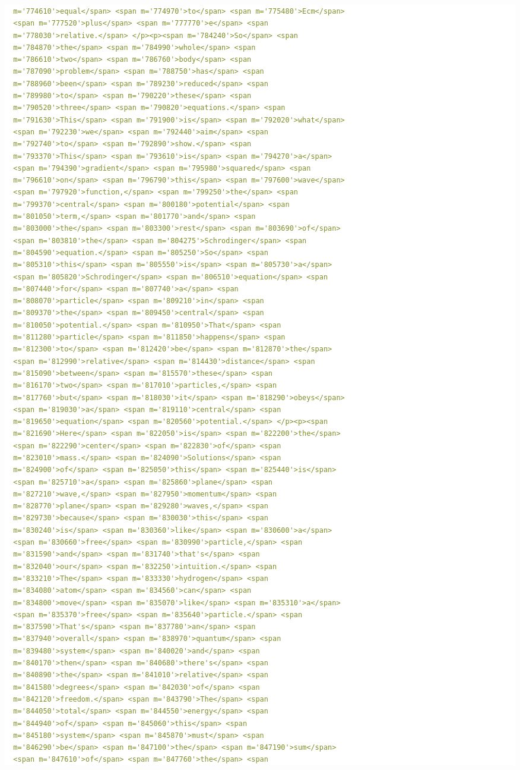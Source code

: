 ```yaml
  m='774610'>equal</span> <span m='774970'>to</span> <span m='775480'>Ecm</span>
  <span m='777520'>plus</span> <span m='777770'>e</span> <span
  m='778030'>relative.</span> </p><p><span m='784240'>So</span> <span
  m='784870'>the</span> <span m='784990'>whole</span> <span
  m='786610'>two</span> <span m='786760'>body</span> <span
  m='787090'>problem</span> <span m='788750'>has</span> <span
  m='788960'>been</span> <span m='789230'>reduced</span> <span
  m='789980'>to</span> <span m='790220'>these</span> <span
  m='790520'>three</span> <span m='790820'>equations.</span> <span
  m='791630'>This</span> <span m='791900'>is</span> <span m='792020'>what</span>
  <span m='792230'>we</span> <span m='792440'>aim</span> <span
  m='792740'>to</span> <span m='792890'>show.</span> <span
  m='793370'>This</span> <span m='793610'>is</span> <span m='794270'>a</span>
  <span m='794390'>gradient</span> <span m='795980'>squared</span> <span
  m='796610'>on</span> <span m='796790'>this</span> <span m='797600'>wave</span>
  <span m='797920'>function,</span> <span m='799250'>the</span> <span
  m='799370'>central</span> <span m='800180'>potential</span> <span
  m='801050'>term,</span> <span m='801770'>and</span> <span
  m='803000'>the</span> <span m='803300'>rest</span> <span m='803690'>of</span>
  <span m='803810'>the</span> <span m='804275'>Schrodinger</span> <span
  m='804590'>equation.</span> <span m='805250'>So</span> <span
  m='805310'>this</span> <span m='805550'>is</span> <span m='805730'>a</span>
  <span m='805820'>Schrodinger</span> <span m='806510'>equation</span> <span
  m='807440'>for</span> <span m='807740'>a</span> <span
  m='808070'>particle</span> <span m='809210'>in</span> <span
  m='809370'>the</span> <span m='809450'>central</span> <span
  m='810050'>potential.</span> <span m='810950'>That</span> <span
  m='811280'>particle</span> <span m='811850'>happens</span> <span
  m='812300'>to</span> <span m='812420'>be</span> <span m='812870'>the</span>
  <span m='812990'>relative</span> <span m='814430'>distance</span> <span
  m='815090'>between</span> <span m='815570'>these</span> <span
  m='816170'>two</span> <span m='817010'>particles,</span> <span
  m='817760'>but</span> <span m='818030'>it</span> <span m='818290'>obeys</span>
  <span m='819030'>a</span> <span m='819110'>central</span> <span
  m='819650'>equation</span> <span m='820560'>potential.</span> </p><p><span
  m='821690'>Here</span> <span m='822050'>is</span> <span m='822200'>the</span>
  <span m='822290'>center</span> <span m='822830'>of</span> <span
  m='823010'>mass.</span> <span m='824090'>Solutions</span> <span
  m='824900'>of</span> <span m='825050'>this</span> <span m='825440'>is</span>
  <span m='825710'>a</span> <span m='825860'>plane</span> <span
  m='827210'>wave,</span> <span m='827950'>momentum</span> <span
  m='828770'>plane</span> <span m='829280'>waves,</span> <span
  m='829730'>because</span> <span m='830030'>this</span> <span
  m='830240'>is</span> <span m='830360'>like</span> <span m='830600'>a</span>
  <span m='830660'>free</span> <span m='830990'>particle,</span> <span
  m='831590'>and</span> <span m='831740'>that's</span> <span
  m='832040'>our</span> <span m='832250'>intuition.</span> <span
  m='833210'>The</span> <span m='833330'>hydrogen</span> <span
  m='834080'>atom</span> <span m='834560'>can</span> <span
  m='834800'>move</span> <span m='835070'>like</span> <span m='835310'>a</span>
  <span m='835370'>free</span> <span m='835640'>particle.</span> <span
  m='837590'>That's</span> <span m='837780'>an</span> <span
  m='837940'>overall</span> <span m='838970'>quantum</span> <span
  m='839480'>system</span> <span m='840020'>and</span> <span
  m='840170'>then</span> <span m='840680'>there's</span> <span
  m='840890'>the</span> <span m='841010'>relative</span> <span
  m='841580'>degrees</span> <span m='842030'>of</span> <span
  m='842120'>freedom.</span> <span m='843790'>The</span> <span
  m='844050'>total</span> <span m='844550'>energy</span> <span
  m='844940'>of</span> <span m='845060'>this</span> <span
  m='845180'>system</span> <span m='845870'>must</span> <span
  m='846290'>be</span> <span m='847100'>the</span> <span m='847190'>sum</span>
  <span m='847610'>of</span> <span m='847760'>the</span> <span
```
